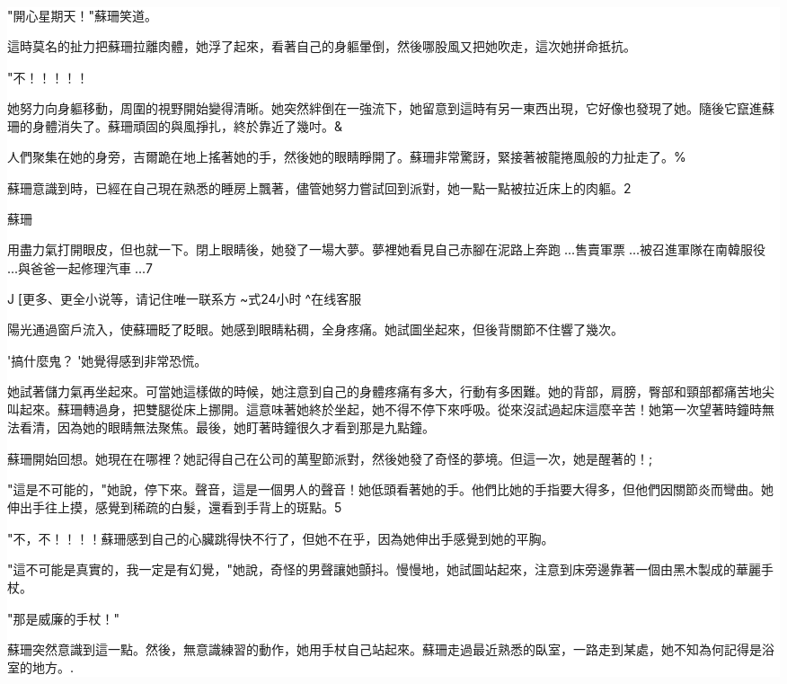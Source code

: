 

"開心星期天！"蘇珊笑道。





這時莫名的扯力把蘇珊拉離肉體，她浮了起來，看著自己的身軀暈倒，然後哪股風又把她吹走，這次她拼命抵抗。





"不！！！！！



她努力向身軀移動，周圍的視野開始變得清晰。她突然絆倒在一強流下，她留意到這時有另一東西出現，它好像也發現了她。隨後它竄進蘇珊的身體消失了。蘇珊頑固的與風掙扎，終於靠近了幾吋。&



人們聚集在她的身旁，吉爾跪在地上搖著她的手，然後她的眼睛睜開了。蘇珊非常驚訝，緊接著被龍捲風般的力扯走了。%



蘇珊意識到時，已經在自己現在熟悉的睡房上飄著，儘管她努力嘗試回到派對，她一點一點被拉近床上的肉軀。2





蘇珊

用盡力氣打開眼皮，但也就一下。閉上眼睛後，她發了一場大夢。夢裡她看見自己赤腳在泥路上奔跑 ...售賣軍票 ...被召進軍隊在南韓服役 ...與爸爸一起修理汽車 ...7



J [更多、更全小说等，请记住唯一联系方 ~式24小时 ^在线客服





陽光通過窗戶流入，使蘇珊眨了眨眼。她感到眼睛粘稠，全身疼痛。她試圖坐起來，但後背關節不住響了幾次。

 '搞什麼鬼？ '她覺得感到非常恐慌。



她試著儲力氣再坐起來。可當她這樣做的時候，她注意到自己的身體疼痛有多大，行動有多困難。她的背部，肩膀，臀部和頸部都痛苦地尖叫起來。蘇珊轉過身，把雙腿從床上挪開。這意味著她終於坐起，她不得不停下來呼吸。從來沒試過起床這麼辛苦！她第一次望著時鐘時無法看清，因為她的眼睛無法聚焦。最後，她盯著時鐘很久才看到那是九點鐘。





蘇珊開始回想。她現在在哪裡？她記得自己在公司的萬聖節派對，然後她發了奇怪的夢境。但這一次，她是醒著的！;



"這是不可能的，"她說，停下來。聲音，這是一個男人的聲音！她低頭看著她的手。他們比她的手指要大得多，但他們因關節炎而彎曲。她伸出手往上摸，感覺到稀疏的白髮，還看到手背上的斑點。5



"不，不！！！！蘇珊感到自己的心臟跳得快不行了，但她不在乎，因為她伸出手感覺到她的平胸。

"這不可能是真實的，我一定是有幻覺，"她說，奇怪的男聲讓她顫抖。慢慢地，她試圖站起來，注意到床旁邊靠著一個由黑木製成的華麗手杖。



"那是威廉的手杖！"



蘇珊突然意識到這一點。然後，無意識練習的動作，她用手杖自己站起來。蘇珊走過最近熟悉的臥室，一路走到某處，她不知為何記得是浴室的地方。.
